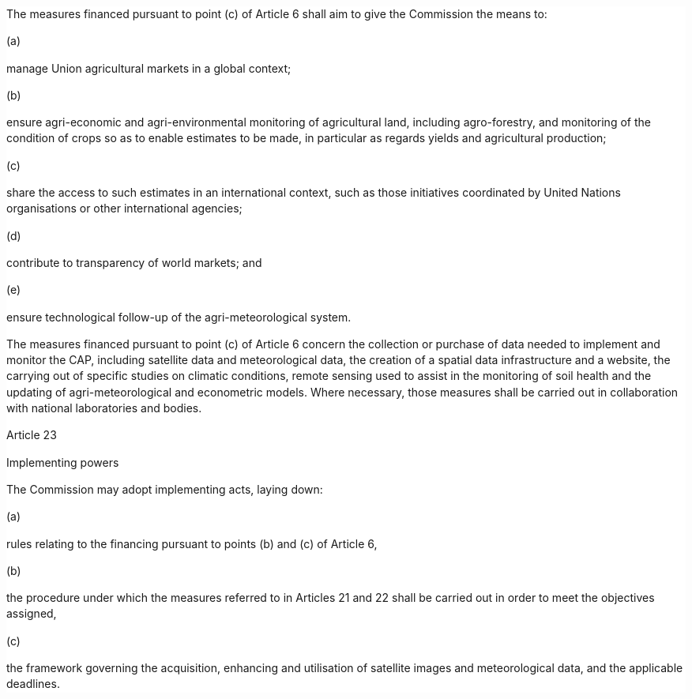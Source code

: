 The measures financed pursuant to point (c) of Article 6 shall aim to give the Commission the means to:

  

(a)

manage Union agricultural markets in a global context;

  

(b)

ensure agri-economic and agri-environmental monitoring of agricultural land, including agro-forestry, and monitoring of the condition of crops so as to enable estimates to be made, in particular as regards yields and agricultural production;

  

(c)

share the access to such estimates in an international context, such as those initiatives coordinated by United Nations organisations or other international agencies;

  

(d)

contribute to transparency of world markets; and

  

(e)

ensure technological follow-up of the agri-meteorological system.

The measures financed pursuant to point (c) of Article 6 concern the collection or purchase of data needed to implement and monitor the CAP, including satellite data and meteorological data, the creation of a spatial data infrastructure and a website, the carrying out of specific studies on climatic conditions, remote sensing used to assist in the monitoring of soil health and the updating of agri-meteorological and econometric models. Where necessary, those measures shall be carried out in collaboration with national laboratories and bodies.

Article 23

Implementing powers

The Commission may adopt implementing acts, laying down:

  

(a)

rules relating to the financing pursuant to points (b) and (c) of Article 6,

  

(b)

the procedure under which the measures referred to in Articles 21 and 22 shall be carried out in order to meet the objectives assigned,

  

(c)

the framework governing the acquisition, enhancing and utilisation of satellite images and meteorological data, and the applicable deadlines.
